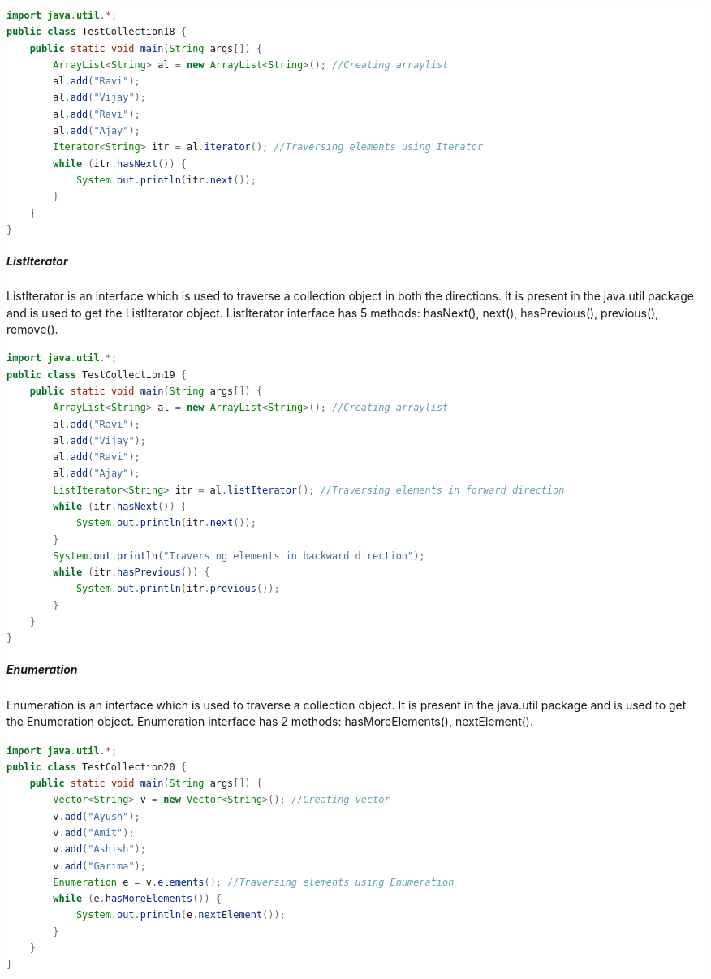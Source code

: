 ```java
import java.util.*;
public class TestCollection18 {
    public static void main(String args[]) {
        ArrayList<String> al = new ArrayList<String>(); //Creating arraylist
        al.add("Ravi");
        al.add("Vijay");
        al.add("Ravi");
        al.add("Ajay");
        Iterator<String> itr = al.iterator(); //Traversing elements using Iterator
        while (itr.hasNext()) {
            System.out.println(itr.next());
        }
    }
}
```

##### ListIterator

ListIterator is an interface which is used to traverse a collection object in both the directions. It is present in the java.util package and is used to get the ListIterator object. ListIterator interface has 5 methods: hasNext(), next(), hasPrevious(), previous(), remove().

```java
import java.util.*;
public class TestCollection19 {
    public static void main(String args[]) {
        ArrayList<String> al = new ArrayList<String>(); //Creating arraylist
        al.add("Ravi");
        al.add("Vijay");
        al.add("Ravi");
        al.add("Ajay");
        ListIterator<String> itr = al.listIterator(); //Traversing elements in forward direction
        while (itr.hasNext()) {
            System.out.println(itr.next());
        }
        System.out.println("Traversing elements in backward direction");
        while (itr.hasPrevious()) {
            System.out.println(itr.previous());
        }
    }
}
```

##### Enumeration <a id="enumeration"></a>

Enumeration is an interface which is used to traverse a collection object. It is present in the java.util package and is used to get the Enumeration object. Enumeration interface has 2 methods: hasMoreElements(), nextElement().

```java
import java.util.*;
public class TestCollection20 {
    public static void main(String args[]) {
        Vector<String> v = new Vector<String>(); //Creating vector
        v.add("Ayush");
        v.add("Amit");
        v.add("Ashish");
        v.add("Garima");
        Enumeration e = v.elements(); //Traversing elements using Enumeration
        while (e.hasMoreElements()) {
            System.out.println(e.nextElement());
        }
    }
}
```
